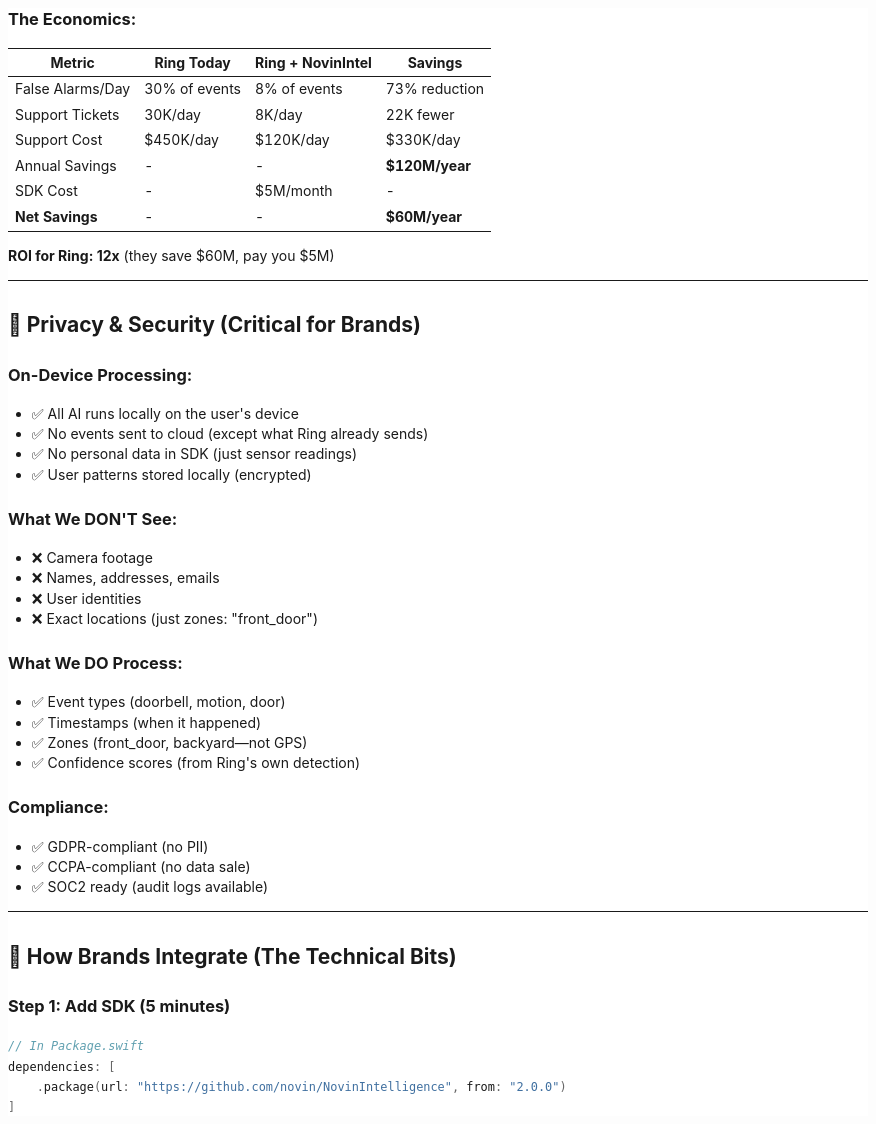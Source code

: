 ### **The Economics:**
| Metric | Ring Today | Ring + NovinIntel | Savings |
|--------|------------|-------------------|---------|
| False Alarms/Day | 30% of events | 8% of events | 73% reduction |
| Support Tickets | 30K/day | 8K/day | 22K fewer |
| Support Cost | $450K/day | $120K/day | $330K/day |
| Annual Savings | - | - | **$120M/year** |
| SDK Cost | - | $5M/month | - |
| **Net Savings** | - | - | **$60M/year** |

**ROI for Ring: 12x** (they save $60M, pay you $5M)

---

## 🔐 Privacy & Security (Critical for Brands)

### **On-Device Processing:**
- ✅ All AI runs locally on the user's device
- ✅ No events sent to cloud (except what Ring already sends)
- ✅ No personal data in SDK (just sensor readings)
- ✅ User patterns stored locally (encrypted)

### **What We DON'T See:**
- ❌ Camera footage
- ❌ Names, addresses, emails
- ❌ User identities
- ❌ Exact locations (just zones: "front_door")

### **What We DO Process:**
- ✅ Event types (doorbell, motion, door)
- ✅ Timestamps (when it happened)
- ✅ Zones (front_door, backyard—not GPS)
- ✅ Confidence scores (from Ring's own detection)

### **Compliance:**
- ✅ GDPR-compliant (no PII)
- ✅ CCPA-compliant (no data sale)
- ✅ SOC2 ready (audit logs available)

---

## 📱 How Brands Integrate (The Technical Bits)

### **Step 1: Add SDK** (5 minutes)
```swift
// In Package.swift
dependencies: [
    .package(url: "https://github.com/novin/NovinIntelligence", from: "2.0.0")
]
```
